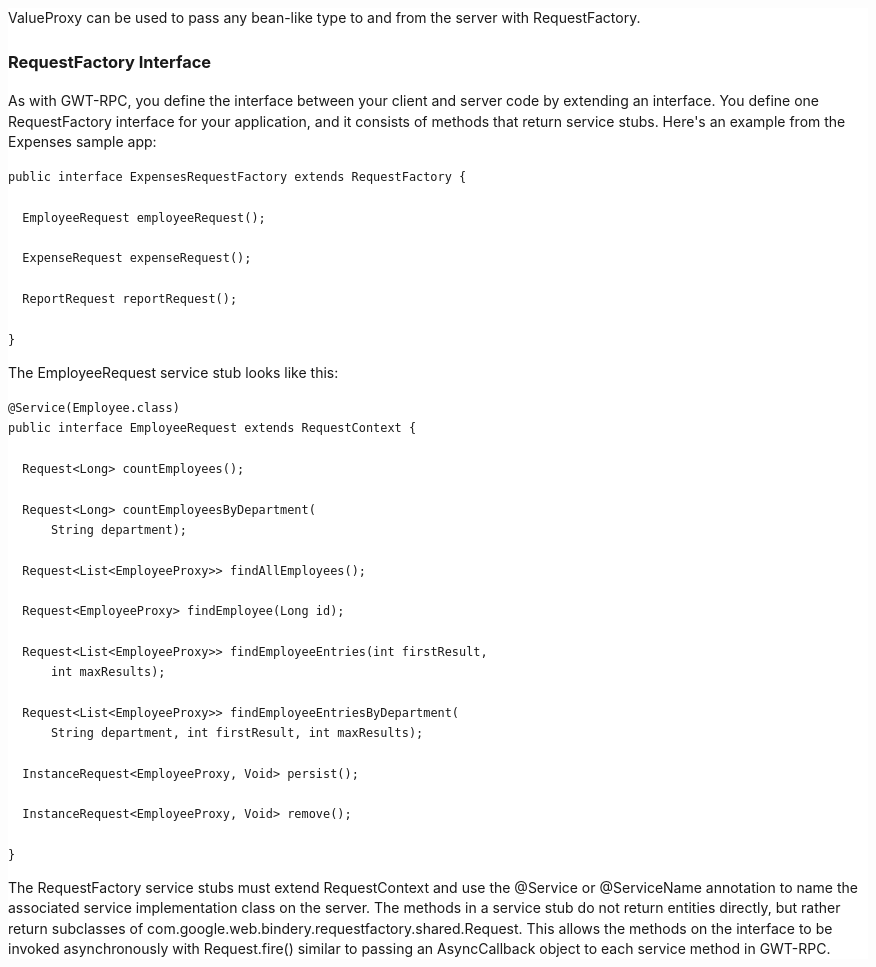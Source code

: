 ValueProxy can be used to pass any bean-like type to and from the server with RequestFactory.

### RequestFactory Interface

As with GWT-RPC, you define the
interface between your client and server code by extending an interface.
You define one RequestFactory interface for your application, and it
consists of methods that return service stubs. Here's an example from
the Expenses sample app:

```
public interface ExpensesRequestFactory extends RequestFactory {

  EmployeeRequest employeeRequest();

  ExpenseRequest expenseRequest();

  ReportRequest reportRequest();

}
```

The EmployeeRequest service stub looks like this:

```
@Service(Employee.class)
public interface EmployeeRequest extends RequestContext {

  Request<Long> countEmployees();

  Request<Long> countEmployeesByDepartment(
      String department);

  Request<List<EmployeeProxy>> findAllEmployees();

  Request<EmployeeProxy> findEmployee(Long id);

  Request<List<EmployeeProxy>> findEmployeeEntries(int firstResult,
      int maxResults);

  Request<List<EmployeeProxy>> findEmployeeEntriesByDepartment(
      String department, int firstResult, int maxResults);

  InstanceRequest<EmployeeProxy, Void> persist();

  InstanceRequest<EmployeeProxy, Void> remove();

}
```

The RequestFactory service stubs must extend RequestContext and
use the @Service or @ServiceName annotation to name the associated service
implementation class on the server. The methods in a service stub do not
return entities directly, but rather return subclasses of
com.google.web.bindery.requestfactory.shared.Request. This allows the methods on
the interface to be invoked asynchronously with Request.fire() similar
to passing an AsyncCallback object to each service method in GWT-RPC.
